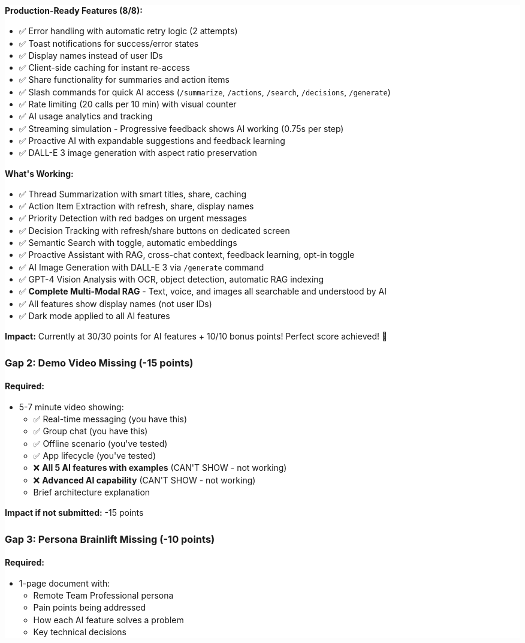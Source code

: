 **Production-Ready Features (8/8):**
- ✅ Error handling with automatic retry logic (2 attempts)
- ✅ Toast notifications for success/error states
- ✅ Display names instead of user IDs
- ✅ Client-side caching for instant re-access
- ✅ Share functionality for summaries and action items
- ✅ Slash commands for quick AI access (`/summarize`, `/actions`, `/search`, `/decisions`, `/generate`)
- ✅ Rate limiting (20 calls per 10 min) with visual counter
- ✅ AI usage analytics and tracking
- ✅ Streaming simulation - Progressive feedback shows AI working (0.75s per step)
- ✅ Proactive AI with expandable suggestions and feedback learning
- ✅ DALL-E 3 image generation with aspect ratio preservation

**What's Working:**
- ✅ Thread Summarization with smart titles, share, caching
- ✅ Action Item Extraction with refresh, share, display names
- ✅ Priority Detection with red badges on urgent messages
- ✅ Decision Tracking with refresh/share buttons on dedicated screen
- ✅ Semantic Search with toggle, automatic embeddings
- ✅ Proactive Assistant with RAG, cross-chat context, feedback learning, opt-in toggle
- ✅ AI Image Generation with DALL-E 3 via `/generate` command
- ✅ GPT-4 Vision Analysis with OCR, object detection, automatic RAG indexing
- ✅ **Complete Multi-Modal RAG** - Text, voice, and images all searchable and understood by AI
- ✅ All features show display names (not user IDs)
- ✅ Dark mode applied to all AI features

**Impact:** Currently at 30/30 points for AI features + 10/10 bonus points! Perfect score achieved! 🎉

### Gap 2: Demo Video Missing (-15 points)

**Required:**
- 5-7 minute video showing:
  - ✅ Real-time messaging (you have this)
  - ✅ Group chat (you have this)
  - ✅ Offline scenario (you've tested)
  - ✅ App lifecycle (you've tested)
  - ❌ **All 5 AI features with examples** (CAN'T SHOW - not working)
  - ❌ **Advanced AI capability** (CAN'T SHOW - not working)
  - Brief architecture explanation

**Impact if not submitted:** -15 points

### Gap 3: Persona Brainlift Missing (-10 points)

**Required:**
- 1-page document with:
  - Remote Team Professional persona
  - Pain points being addressed
  - How each AI feature solves a problem
  - Key technical decisions
